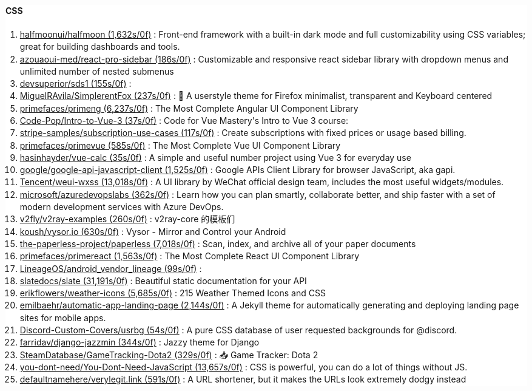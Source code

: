 #### CSS
1. [halfmoonui/halfmoon (1,632s/0f)](https://github.com/halfmoonui/halfmoon) : Front-end framework with a built-in dark mode and full customizability using CSS variables; great for building dashboards and tools.
2. [azouaoui-med/react-pro-sidebar (186s/0f)](https://github.com/azouaoui-med/react-pro-sidebar) : Customizable and responsive react sidebar library with dropdown menus and unlimited number of nested submenus
3. [devsuperior/sds1 (155s/0f)](https://github.com/devsuperior/sds1) : 
4. [MiguelRAvila/SimplerentFox (237s/0f)](https://github.com/MiguelRAvila/SimplerentFox) : 🦊 A userstyle theme for Firefox minimalist, transparent and Keyboard centered
5. [primefaces/primeng (6,237s/0f)](https://github.com/primefaces/primeng) : The Most Complete Angular UI Component Library
6. [Code-Pop/Intro-to-Vue-3 (37s/0f)](https://github.com/Code-Pop/Intro-to-Vue-3) : Code for Vue Mastery's Intro to Vue 3 course:
7. [stripe-samples/subscription-use-cases (117s/0f)](https://github.com/stripe-samples/subscription-use-cases) : Create subscriptions with fixed prices or usage based billing.
8. [primefaces/primevue (585s/0f)](https://github.com/primefaces/primevue) : The Most Complete Vue UI Component Library
9. [hasinhayder/vue-calc (35s/0f)](https://github.com/hasinhayder/vue-calc) : A simple and useful number project using Vue 3 for everyday use
10. [google/google-api-javascript-client (1,525s/0f)](https://github.com/google/google-api-javascript-client) : Google APIs Client Library for browser JavaScript, aka gapi.
11. [Tencent/weui-wxss (13,018s/0f)](https://github.com/Tencent/weui-wxss) : A UI library by WeChat official design team, includes the most useful widgets/modules.
12. [microsoft/azuredevopslabs (362s/0f)](https://github.com/microsoft/azuredevopslabs) : Learn how you can plan smartly, collaborate better, and ship faster with a set of modern development services with Azure DevOps.
13. [v2fly/v2ray-examples (260s/0f)](https://github.com/v2fly/v2ray-examples) : v2ray-core 的模板们
14. [koush/vysor.io (630s/0f)](https://github.com/koush/vysor.io) : Vysor - Mirror and Control your Android
15. [the-paperless-project/paperless (7,018s/0f)](https://github.com/the-paperless-project/paperless) : Scan, index, and archive all of your paper documents
16. [primefaces/primereact (1,563s/0f)](https://github.com/primefaces/primereact) : The Most Complete React UI Component Library
17. [LineageOS/android_vendor_lineage (99s/0f)](https://github.com/LineageOS/android_vendor_lineage) : 
18. [slatedocs/slate (31,191s/0f)](https://github.com/slatedocs/slate) : Beautiful static documentation for your API
19. [erikflowers/weather-icons (5,685s/0f)](https://github.com/erikflowers/weather-icons) : 215 Weather Themed Icons and CSS
20. [emilbaehr/automatic-app-landing-page (2,144s/0f)](https://github.com/emilbaehr/automatic-app-landing-page) : A Jekyll theme for automatically generating and deploying landing page sites for mobile apps.
21. [Discord-Custom-Covers/usrbg (54s/0f)](https://github.com/Discord-Custom-Covers/usrbg) : A pure CSS database of user requested backgrounds for @discord.
22. [farridav/django-jazzmin (344s/0f)](https://github.com/farridav/django-jazzmin) : Jazzy theme for Django
23. [SteamDatabase/GameTracking-Dota2 (329s/0f)](https://github.com/SteamDatabase/GameTracking-Dota2) : 📥 Game Tracker: Dota 2
24. [you-dont-need/You-Dont-Need-JavaScript (13,657s/0f)](https://github.com/you-dont-need/You-Dont-Need-JavaScript) : CSS is powerful, you can do a lot of things without JS.
25. [defaultnamehere/verylegit.link (591s/0f)](https://github.com/defaultnamehere/verylegit.link) : A URL shortener, but it makes the URLs look extremely dodgy instead
